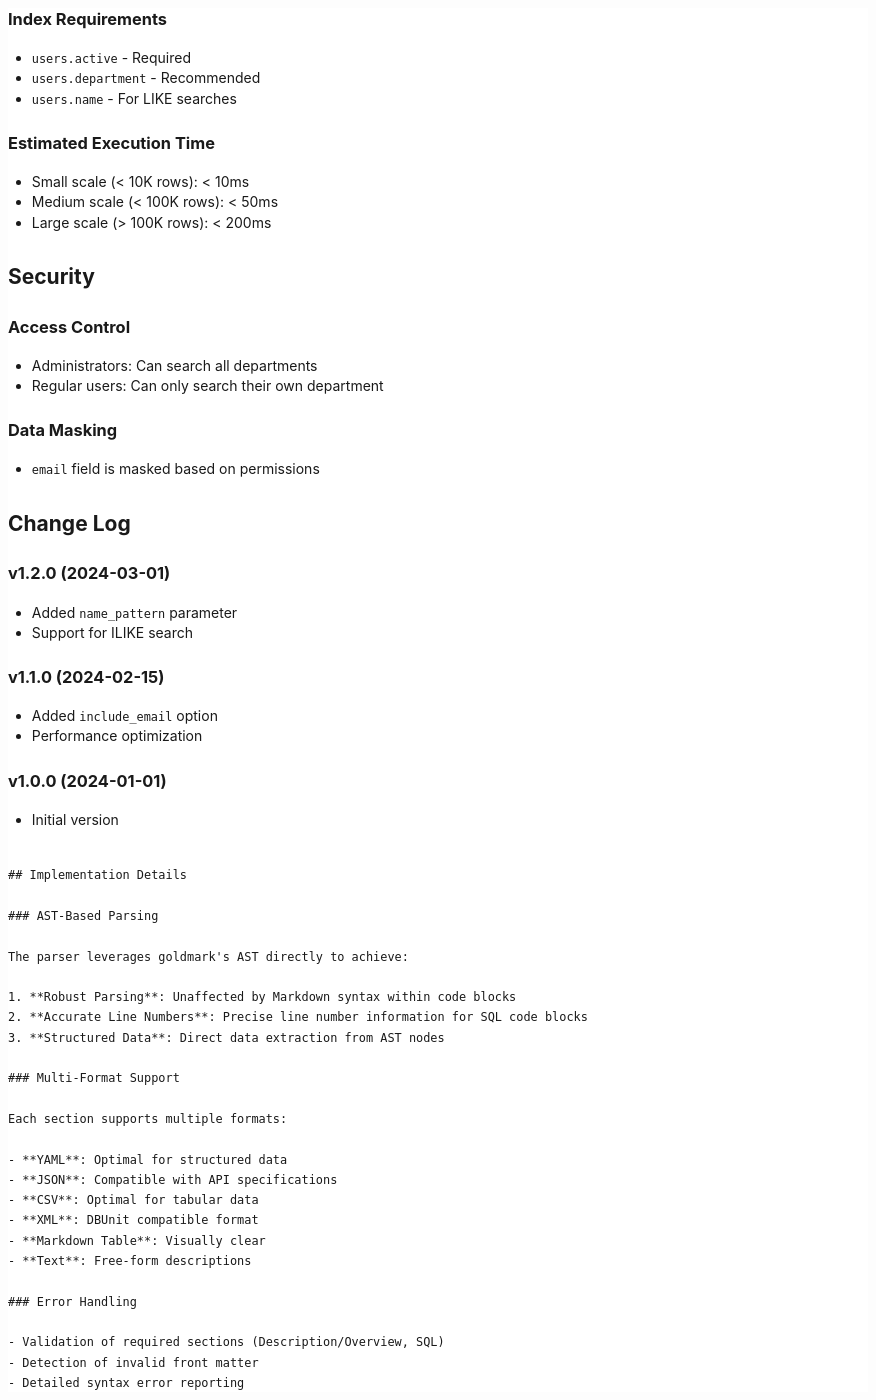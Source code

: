### Index Requirements
- `users.active` - Required
- `users.department` - Recommended
- `users.name` - For LIKE searches

### Estimated Execution Time
- Small scale (< 10K rows): < 10ms
- Medium scale (< 100K rows): < 50ms  
- Large scale (> 100K rows): < 200ms

## Security

### Access Control
- Administrators: Can search all departments
- Regular users: Can only search their own department

### Data Masking
- `email` field is masked based on permissions

## Change Log

### v1.2.0 (2024-03-01)
- Added `name_pattern` parameter
- Support for ILIKE search

### v1.1.0 (2024-02-15)
- Added `include_email` option
- Performance optimization

### v1.0.0 (2024-01-01)
- Initial version
```

## Implementation Details

### AST-Based Parsing

The parser leverages goldmark's AST directly to achieve:

1. **Robust Parsing**: Unaffected by Markdown syntax within code blocks
2. **Accurate Line Numbers**: Precise line number information for SQL code blocks
3. **Structured Data**: Direct data extraction from AST nodes

### Multi-Format Support

Each section supports multiple formats:

- **YAML**: Optimal for structured data
- **JSON**: Compatible with API specifications
- **CSV**: Optimal for tabular data
- **XML**: DBUnit compatible format
- **Markdown Table**: Visually clear
- **Text**: Free-form descriptions

### Error Handling

- Validation of required sections (Description/Overview, SQL)
- Detection of invalid front matter
- Detailed syntax error reporting

```